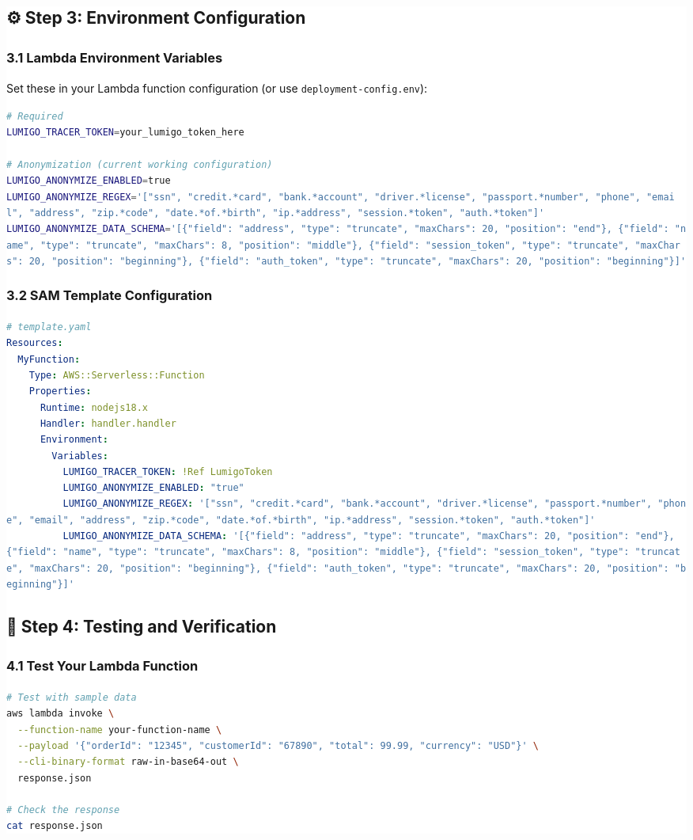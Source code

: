 
## ⚙️ **Step 3: Environment Configuration**

### **3.1 Lambda Environment Variables**

Set these in your Lambda function configuration (or use `deployment-config.env`):

```bash
# Required
LUMIGO_TRACER_TOKEN=your_lumigo_token_here

# Anonymization (current working configuration)
LUMIGO_ANONYMIZE_ENABLED=true
LUMIGO_ANONYMIZE_REGEX='["ssn", "credit.*card", "bank.*account", "driver.*license", "passport.*number", "phone", "email", "address", "zip.*code", "date.*of.*birth", "ip.*address", "session.*token", "auth.*token"]'
LUMIGO_ANONYMIZE_DATA_SCHEMA='[{"field": "address", "type": "truncate", "maxChars": 20, "position": "end"}, {"field": "name", "type": "truncate", "maxChars": 8, "position": "middle"}, {"field": "session_token", "type": "truncate", "maxChars": 20, "position": "beginning"}, {"field": "auth_token", "type": "truncate", "maxChars": 20, "position": "beginning"}]'
```

### **3.2 SAM Template Configuration**

```yaml
# template.yaml
Resources:
  MyFunction:
    Type: AWS::Serverless::Function
    Properties:
      Runtime: nodejs18.x
      Handler: handler.handler
      Environment:
        Variables:
          LUMIGO_TRACER_TOKEN: !Ref LumigoToken
          LUMIGO_ANONYMIZE_ENABLED: "true"
          LUMIGO_ANONYMIZE_REGEX: '["ssn", "credit.*card", "bank.*account", "driver.*license", "passport.*number", "phone", "email", "address", "zip.*code", "date.*of.*birth", "ip.*address", "session.*token", "auth.*token"]'
          LUMIGO_ANONYMIZE_DATA_SCHEMA: '[{"field": "address", "type": "truncate", "maxChars": 20, "position": "end"}, {"field": "name", "type": "truncate", "maxChars": 8, "position": "middle"}, {"field": "session_token", "type": "truncate", "maxChars": 20, "position": "beginning"}, {"field": "auth_token", "type": "truncate", "maxChars": 20, "position": "beginning"}]'
```

## 🧪 **Step 4: Testing and Verification**

### **4.1 Test Your Lambda Function**

```bash
# Test with sample data
aws lambda invoke \
  --function-name your-function-name \
  --payload '{"orderId": "12345", "customerId": "67890", "total": 99.99, "currency": "USD"}' \
  --cli-binary-format raw-in-base64-out \
  response.json

# Check the response
cat response.json
```
